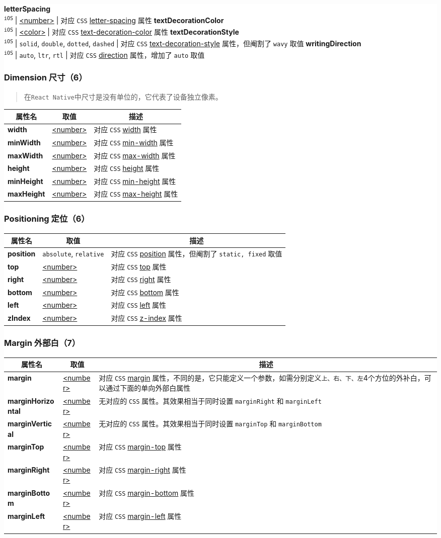 **letterSpacing**<br /><sup>`iOS`</sup> | [&lt;number&gt;](#number-数值) | 对应 `CSS` [letter-spacing](http://css.doyoe.com/properties/text/letter-spacing.htm) 属性
**textDecorationColor**<br /><sup>`iOS`</sup> | [&lt;color&gt;](#color-颜色) | 对应 `CSS` [text-decoration-color](http://css.doyoe.com/properties/text-decoration/text-decoration-color.htm) 属性
**textDecorationStyle**<br /><sup>`iOS`</sup> | `solid`, `double`, `dotted`, `dashed` | 对应 `CSS` [text-decoration-style](http://css.doyoe.com/properties/text-decoration/text-decoration-style.htm) 属性，但阉割了 `wavy` 取值
**writingDirection**<br /><sup>`iOS`</sup> | `auto`, `ltr`, `rtl` | 对应 `CSS` [direction](http://css.doyoe.com/properties/writing-modes/direction.htm) 属性，增加了 `auto` 取值

### Dimension 尺寸（6）
>在`React Native`中尺寸是没有单位的，它代表了设备独立像素。

属性名 | 取值 | 描述
---|---|---
**width** | [&lt;number&gt;](#number-数值) | 对应 `CSS` [width](http://css.doyoe.com/properties/dimension/width.htm) 属性
**minWidth** | [&lt;number&gt;](#number-数值) | 对应 `CSS` [min-width](http://css.doyoe.com/properties/dimension/min-width.htm) 属性
**maxWidth** | [&lt;number&gt;](#number-数值) | 对应 `CSS` [max-width](http://css.doyoe.com/properties/dimension/max-width.htm) 属性
**height** | [&lt;number&gt;](#number-数值) | 对应 `CSS` [height](http://css.doyoe.com/properties/dimension/height.htm) 属性
**minHeight** | [&lt;number&gt;](#number-数值) | 对应 `CSS` [min-height](http://css.doyoe.com/properties/dimension/min-height.htm) 属性
**maxHeight** | [&lt;number&gt;](#number-数值) | 对应 `CSS` [max-height](http://css.doyoe.com/properties/dimension/max-height.htm) 属性

### Positioning 定位（6）
属性名 | 取值 | 描述
---|---|---
**position** | `absolute`, `relative` | 对应 `CSS` [position](http://css.doyoe.com/properties/positioning/position.htm) 属性，但阉割了 `static, fixed` 取值
**top** | [&lt;number&gt;](#number-数值) | 对应 `CSS` [top](http://css.doyoe.com/properties/positioning/top.htm) 属性
**right** | [&lt;number&gt;](#number-数值) | 对应 `CSS` [right](http://css.doyoe.com/properties/positioning/right.htm) 属性
**bottom** | [&lt;number&gt;](#number-数值) | 对应 `CSS` [bottom](http://css.doyoe.com/properties/positioning/bottom.htm) 属性
**left** | [&lt;number&gt;](#number-数值) | 对应 `CSS` [left](http://css.doyoe.com/properties/positioning/left.htm) 属性
**zIndex** | [&lt;number&gt;](#number-数值) | 对应 `CSS` [z-index](http://css.doyoe.com/properties/positioning/z-index.htm) 属性

### Margin 外部白（7）
属性名 | 取值 | 描述
---|---|---
**margin** | [&lt;number&gt;](#number-数值) | 对应 `CSS` [margin](http://css.doyoe.com/properties/margin/margin.htm) 属性，不同的是，它只能定义一个参数，如需分别定义`上、右、下、左`4个方位的外补白，可以通过下面的单向外部白属性
**marginHorizontal** | [&lt;number&gt;](#number-数值) | 无对应的 `CSS` 属性。其效果相当于同时设置 `marginRight` 和 `marginLeft`
**marginVertical** | [&lt;number&gt;](#number-数值) | 无对应的 `CSS` 属性。其效果相当于同时设置 `marginTop` 和 `marginBottom`
**marginTop** | [&lt;number&gt;](#number-数值) | 对应 `CSS` [margin-top](http://css.doyoe.com/properties/margin/margin-top.htm) 属性
**marginRight** | [&lt;number&gt;](#number-数值) | 对应 `CSS` [margin-right](http://css.doyoe.com/properties/margin/margin-right.htm) 属性
**marginBottom** | [&lt;number&gt;](#number-数值) | 对应 `CSS` [margin-bottom](http://css.doyoe.com/properties/margin/margin-bottom.htm) 属性
**marginLeft** | [&lt;number&gt;](#number-数值) | 对应 `CSS` [margin-left](http://css.doyoe.com/properties/margin/margin-left.htm) 属性

